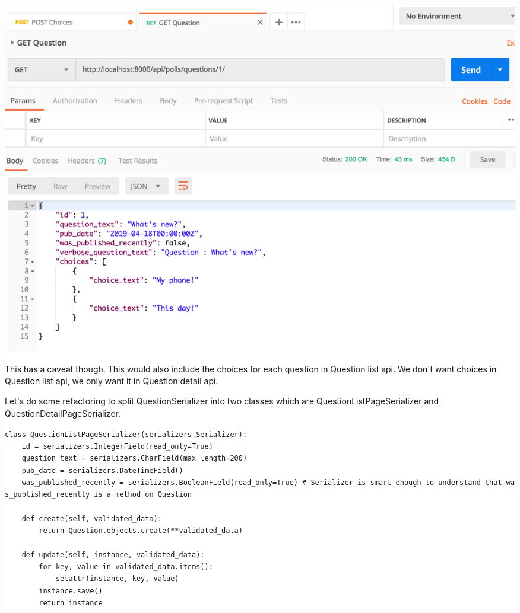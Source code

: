 ![](/assets/images/drf/question-get-with-choices.png)

This has a caveat though. This would also include the choices for each question in Question list api. We don't want choices in Question list api, we only want it in Question detail api.

Let's do some refactoring to split QuestionSerializer into two classes which are QuestionListPageSerializer and QuestionDetailPageSerializer.

    class QuestionListPageSerializer(serializers.Serializer):
        id = serializers.IntegerField(read_only=True)
        question_text = serializers.CharField(max_length=200)
        pub_date = serializers.DateTimeField()
        was_published_recently = serializers.BooleanField(read_only=True) # Serializer is smart enough to understand that was_published_recently is a method on Question

        def create(self, validated_data):
            return Question.objects.create(**validated_data)

        def update(self, instance, validated_data):
            for key, value in validated_data.items():
                setattr(instance, key, value)
            instance.save()
            return instance
